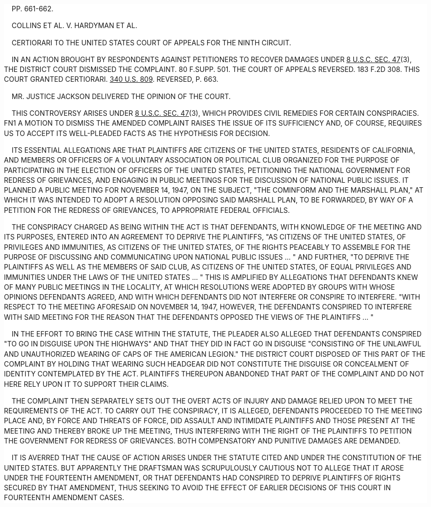     PP. 661-662.

    COLLINS ET AL. V. HARDYMAN ET AL.

    CERTIORARI TO THE UNITED STATES COURT OF APPEALS FOR THE NINTH CIRCUIT.

    IN AN ACTION BROUGHT BY RESPONDENTS AGAINST PETITIONERS TO RECOVER DAMAGES UNDER [8 U.S.C. SEC. 47][/us/usc/t8/s47](3), THE DISTRICT COURT DISMISSED THE COMPLAINT.  80 F.SUPP.  501.  THE COURT OF APPEALS REVERSED.  183 F.2D 308.  THIS COURT GRANTED CERTIORARI.  [340 U.S. 809][/us/courts/scotus/usReporter/340/809].  REVERSED, P. 663.

    MR. JUSTICE JACKSON DELIVERED THE OPINION OF THE COURT.

    THIS CONTROVERSY ARISES UNDER [8 U.S.C. SEC. 47][/us/usc/t8/s47](3), WHICH PROVIDES CIVIL REMEDIES FOR CERTAIN CONSPIRACIES.  FN1  A MOTION TO DISMISS THE AMENDED COMPLAINT RAISES THE ISSUE OF ITS SUFFICIENCY AND, OF COURSE, REQUIRES US TO ACCEPT ITS WELL-PLEADED FACTS AS THE HYPOTHESIS FOR DECISION.

    ITS ESSENTIAL ALLEGATIONS ARE THAT PLAINTIFFS ARE CITIZENS OF THE UNITED STATES, RESIDENTS OF CALIFORNIA, AND MEMBERS OR OFFICERS OF A VOLUNTARY ASSOCIATION OR POLITICAL CLUB ORGANIZED FOR THE PURPOSE OF PARTICIPATING IN THE ELECTION OF OFFICERS OF THE UNITED STATES, PETITIONING THE NATIONAL GOVERNMENT FOR REDRESS OF GRIEVANCES, AND ENGAGING IN PUBLIC MEETINGS FOR THE DISCUSSION OF NATIONAL PUBLIC ISSUES.  IT PLANNED A PUBLIC MEETING FOR NOVEMBER 14, 1947, ON THE SUBJECT, "THE COMINFORM AND THE MARSHALL PLAN," AT WHICH IT WAS INTENDED TO ADOPT A RESOLUTION OPPOSING SAID MARSHALL PLAN, TO BE FORWARDED, BY WAY OF A PETITION FOR THE REDRESS OF GRIEVANCES, TO APPROPRIATE FEDERAL OFFICIALS.

    THE CONSPIRACY CHARGED AS BEING WITHIN THE ACT IS THAT DEFENDANTS, WITH KNOWLEDGE OF THE MEETING AND ITS PURPOSES, ENTERED INTO AN AGREEMENT TO DEPRIVE THE PLAINTIFFS, "AS CITIZENS OF THE UNITED STATES, OF PRIVILEGES AND IMMUNITIES, AS CITIZENS OF THE UNITED STATES, OF THE RIGHTS PEACEABLY TO ASSEMBLE FOR THE PURPOSE OF DISCUSSING AND COMMUNICATING UPON NATIONAL PUBLIC ISSUES  ...  "  AND FURTHER, "TO DEPRIVE THE PLAINTIFFS AS WELL AS THE MEMBERS OF SAID CLUB, AS CITIZENS OF THE UNITED STATES, OF EQUAL PRIVILEGES AND IMMUNITIES UNDER THE LAWS OF THE UNITED STATES  ...  "  THIS IS AMPLIFIED BY ALLEGATIONS THAT DEFENDANTS KNEW OF MANY PUBLIC MEETINGS IN THE LOCALITY, AT WHICH RESOLUTIONS WERE ADOPTED BY GROUPS WITH WHOSE OPINIONS DEFENDANTS AGREED, AND WITH WHICH DEFENDANTS DID NOT INTERFERE OR CONSPIRE TO INTERFERE.  "WITH RESPECT TO THE MEETING AFORESAID ON NOVEMBER 14, 1947, HOWEVER, THE DEFENDANTS CONSPIRED TO INTERFERE WITH SAID MEETING FOR THE REASON THAT THE DEFENDANTS OPPOSED THE VIEWS OF THE PLAINTIFFS ...  "

    IN THE EFFORT TO BRING THE CASE WITHIN THE STATUTE, THE PLEADER ALSO ALLEGED THAT DEFENDANTS CONSPIRED "TO GO IN DISGUISE UPON THE HIGHWAYS" AND THAT THEY DID IN FACT GO IN DISGUISE "CONSISTING OF THE UNLAWFUL AND UNAUTHORIZED WEARING OF CAPS OF THE AMERICAN LEGION."  THE DISTRICT COURT DISPOSED OF THIS PART OF THE COMPLAINT BY HOLDING THAT WEARING SUCH HEADGEAR DID NOT CONSTITUTE THE DISGUISE OR CONCEALMENT OF IDENTITY CONTEMPLATED BY THE ACT.  PLAINTIFFS THEREUPON ABANDONED THAT PART OF THE COMPLAINT AND DO NOT HERE RELY UPON IT TO SUPPORT THEIR CLAIMS.

    THE COMPLAINT THEN SEPARATELY SETS OUT THE OVERT ACTS OF INJURY AND DAMAGE RELIED UPON TO MEET THE REQUIREMENTS OF THE ACT.  TO CARRY OUT THE CONSPIRACY, IT IS ALLEGED, DEFENDANTS PROCEEDED TO THE MEETING PLACE AND, BY FORCE AND THREATS OF FORCE, DID ASSAULT AND INTIMIDATE PLAINTIFFS AND THOSE PRESENT AT THE MEETING AND THEREBY BROKE UP THE MEETING, THUS INTERFERING WITH THE RIGHT OF THE PLAINTIFFS TO PETITION THE GOVERNMENT FOR REDRESS OF GRIEVANCES.  BOTH COMPENSATORY AND PUNITIVE DAMAGES ARE DEMANDED.

    IT IS AVERRED THAT THE CAUSE OF ACTION ARISES UNDER THE STATUTE CITED AND UNDER THE CONSTITUTION OF THE UNITED STATES.  BUT APPARENTLY THE DRAFTSMAN WAS SCRUPULOUSLY CAUTIOUS NOT TO ALLEGE THAT IT AROSE UNDER THE FOURTEENTH AMENDMENT, OR THAT DEFENDANTS HAD CONSPIRED TO DEPRIVE PLAINTIFFS OF RIGHTS SECURED BY THAT AMENDMENT, THUS SEEKING TO AVOID THE EFFECT OF EARLIER DECISIONS OF THIS COURT IN FOURTEENTH AMENDMENT CASES.


[/us/courts/scotus/usReporter/341/651]: https://publicdocs.github.io/go/links?ns=uslm-x&ref=%2Fus%2Fcourts%2Fscotus%2FusReporter%2F341%2F651
[/us/usc/t8/s47]: https://publicdocs.github.io/go/links?ns=uslm&ref=%2Fus%2Fusc%2Ft8%2Fs47
[/us/usc/t8/s47]: https://publicdocs.github.io/go/links?ns=uslm&ref=%2Fus%2Fusc%2Ft8%2Fs47
[/us/usc/t8/s47]: https://publicdocs.github.io/go/links?ns=uslm&ref=%2Fus%2Fusc%2Ft8%2Fs47
[/us/usc/t8/s47]: https://publicdocs.github.io/go/links?ns=uslm&ref=%2Fus%2Fusc%2Ft8%2Fs47
[/us/courts/scotus/usReporter/340/809]: https://publicdocs.github.io/go/links?ns=uslm-x&ref=%2Fus%2Fcourts%2Fscotus%2FusReporter%2F340%2F809
[/us/usc/t8/s47]: https://publicdocs.github.io/go/links?ns=uslm&ref=%2Fus%2Fusc%2Ft8%2Fs47
[/us/courts/scotus/usReporter/106/629]: https://publicdocs.github.io/go/links?ns=uslm-x&ref=%2Fus%2Fcourts%2Fscotus%2FusReporter%2F106%2F629
[/us/courts/scotus/usReporter/109/3]: https://publicdocs.github.io/go/links?ns=uslm-x&ref=%2Fus%2Fcourts%2Fscotus%2FusReporter%2F109%2F3
[/us/courts/scotus/usReporter/120/678]: https://publicdocs.github.io/go/links?ns=uslm-x&ref=%2Fus%2Fcourts%2Fscotus%2FusReporter%2F120%2F678
[/us/courts/scotus/usReporter/92/542]: https://publicdocs.github.io/go/links?ns=uslm-x&ref=%2Fus%2Fcourts%2Fscotus%2FusReporter%2F92%2F542
[/us/stat/17/13]: https://publicdocs.github.io/go/links?ns=uslm&ref=%2Fus%2Fstat%2F17%2F13
[/us/usc/t8/s47]: https://publicdocs.github.io/go/links?ns=uslm&ref=%2Fus%2Fusc%2Ft8%2Fs47
[/us/usc/t8/s43]: https://publicdocs.github.io/go/links?ns=uslm&ref=%2Fus%2Fusc%2Ft8%2Fs43
[/us/courts/scotus/usReporter/340/809]: https://publicdocs.github.io/go/links?ns=uslm-x&ref=%2Fus%2Fcourts%2Fscotus%2FusReporter%2F340%2F809
[/us/stat/17/13]: https://publicdocs.github.io/go/links?ns=uslm&ref=%2Fus%2Fstat%2F17%2F13
[/us/courts/scotus/usReporter/92/214]: https://publicdocs.github.io/go/links?ns=uslm-x&ref=%2Fus%2Fcourts%2Fscotus%2FusReporter%2F92%2F214
[/us/courts/scotus/usReporter/92/542]: https://publicdocs.github.io/go/links?ns=uslm-x&ref=%2Fus%2Fcourts%2Fscotus%2FusReporter%2F92%2F542
[/us/courts/scotus/usReporter/109/3]: https://publicdocs.github.io/go/links?ns=uslm-x&ref=%2Fus%2Fcourts%2Fscotus%2FusReporter%2F109%2F3
[/us/courts/scotus/usReporter/325/91]: https://publicdocs.github.io/go/links?ns=uslm-x&ref=%2Fus%2Fcourts%2Fscotus%2FusReporter%2F325%2F91
[/us/courts/scotus/usReporter/334/1]: https://publicdocs.github.io/go/links?ns=uslm-x&ref=%2Fus%2Fcourts%2Fscotus%2FusReporter%2F334%2F1
[/us/courts/scotus/usReporter/341/70]: https://publicdocs.github.io/go/links?ns=uslm-x&ref=%2Fus%2Fcourts%2Fscotus%2FusReporter%2F341%2F70
[/us/courts/scotus/usReporter/229/373]: https://publicdocs.github.io/go/links?ns=uslm-x&ref=%2Fus%2Fcourts%2Fscotus%2FusReporter%2F229%2F373
[/us/courts/scotus/usReporter/310/150]: https://publicdocs.github.io/go/links?ns=uslm-x&ref=%2Fus%2Fcourts%2Fscotus%2FusReporter%2F310%2F150
[/us/usc/t8/s47]: https://publicdocs.github.io/go/links?ns=uslm&ref=%2Fus%2Fusc%2Ft8%2Fs47
[/us/courts/scotus/usReporter/92/542]: https://publicdocs.github.io/go/links?ns=uslm-x&ref=%2Fus%2Fcourts%2Fscotus%2FusReporter%2F92%2F542
[/us/courts/scotus/usReporter/158/532]: https://publicdocs.github.io/go/links?ns=uslm-x&ref=%2Fus%2Fcourts%2Fscotus%2FusReporter%2F158%2F532
[/us/stat/17/13]: https://publicdocs.github.io/go/links?ns=uslm&ref=%2Fus%2Fstat%2F17%2F13